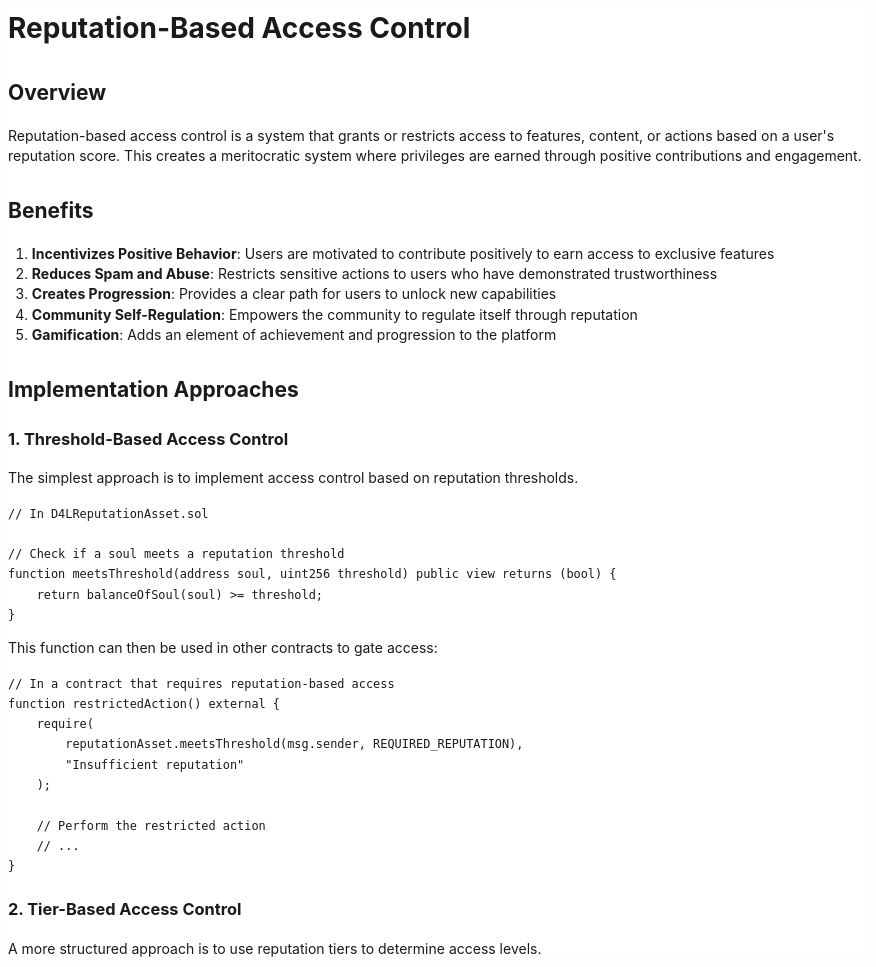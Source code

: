 # Reputation-Based Access Control

## Overview

Reputation-based access control is a system that grants or restricts access to features, content, or actions based on a user's reputation score. This creates a meritocratic system where privileges are earned through positive contributions and engagement.

## Benefits

1. **Incentivizes Positive Behavior**: Users are motivated to contribute positively to earn access to exclusive features
2. **Reduces Spam and Abuse**: Restricts sensitive actions to users who have demonstrated trustworthiness
3. **Creates Progression**: Provides a clear path for users to unlock new capabilities
4. **Community Self-Regulation**: Empowers the community to regulate itself through reputation
5. **Gamification**: Adds an element of achievement and progression to the platform

## Implementation Approaches

### 1. Threshold-Based Access Control

The simplest approach is to implement access control based on reputation thresholds.

```solidity
// In D4LReputationAsset.sol

// Check if a soul meets a reputation threshold
function meetsThreshold(address soul, uint256 threshold) public view returns (bool) {
    return balanceOfSoul(soul) >= threshold;
}
```

This function can then be used in other contracts to gate access:

```solidity
// In a contract that requires reputation-based access
function restrictedAction() external {
    require(
        reputationAsset.meetsThreshold(msg.sender, REQUIRED_REPUTATION),
        "Insufficient reputation"
    );
    
    // Perform the restricted action
    // ...
}
```

### 2. Tier-Based Access Control

A more structured approach is to use reputation tiers to determine access levels.
